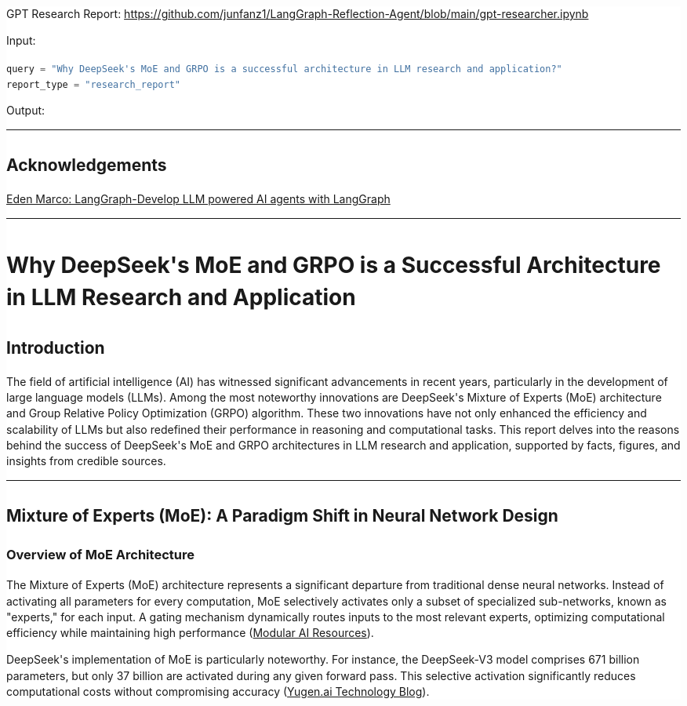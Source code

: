 GPT Research Report: https://github.com/junfanz1/LangGraph-Reflection-Agent/blob/main/gpt-researcher.ipynb

Input: 
```python
query = "Why DeepSeek's MoE and GRPO is a successful architecture in LLM research and application?"
report_type = "research_report"
```

Output:

---



<a name="acknowledgements"></a>
## Acknowledgements

[Eden Marco: LangGraph-Develop LLM powered AI agents with LangGraph](https://www.udemy.com/course/langgraph)



---

# Why DeepSeek's MoE and GRPO is a Successful Architecture in LLM Research and Application

## Introduction

The field of artificial intelligence (AI) has witnessed significant advancements in recent years, particularly in the development of large language models (LLMs). Among the most noteworthy innovations are DeepSeek's Mixture of Experts (MoE) architecture and Group Relative Policy Optimization (GRPO) algorithm. These two innovations have not only enhanced the efficiency and scalability of LLMs but also redefined their performance in reasoning and computational tasks. This report delves into the reasons behind the success of DeepSeek's MoE and GRPO architectures in LLM research and application, supported by facts, figures, and insights from credible sources.

---

## Mixture of Experts (MoE): A Paradigm Shift in Neural Network Design

### Overview of MoE Architecture

The Mixture of Experts (MoE) architecture represents a significant departure from traditional dense neural networks. Instead of activating all parameters for every computation, MoE selectively activates only a subset of specialized sub-networks, known as "experts," for each input. A gating mechanism dynamically routes inputs to the most relevant experts, optimizing computational efficiency while maintaining high performance ([Modular AI Resources](https://www.modular.com/ai-resources/exploring-deepseek-r1-s-mixture-of-experts-model-architecture)).

DeepSeek's implementation of MoE is particularly noteworthy. For instance, the DeepSeek-V3 model comprises 671 billion parameters, but only 37 billion are activated during any given forward pass. This selective activation significantly reduces computational costs without compromising accuracy ([Yugen.ai Technology Blog](https://medium.com/yugen-ai-technology-blog/deepseek-v3-advances-in-moe-load-balancing-and-multi-token-prediction-training-f6d68c59749c)).

